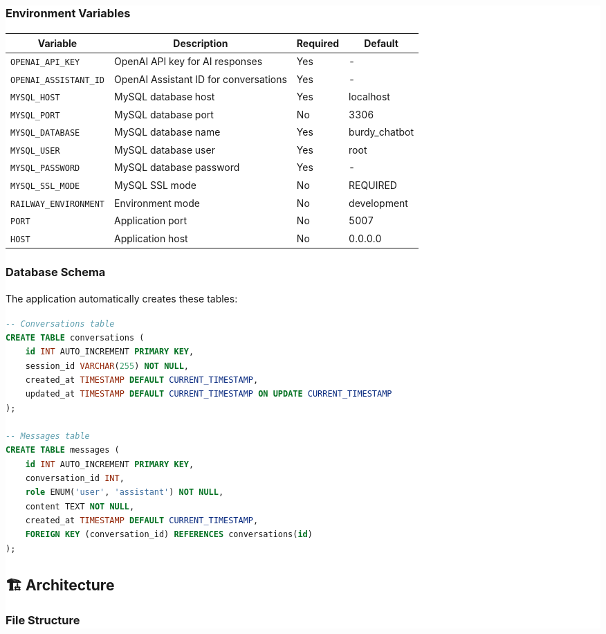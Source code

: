 ### Environment Variables

| Variable | Description | Required | Default |
|----------|-------------|----------|---------|
| `OPENAI_API_KEY` | OpenAI API key for AI responses | Yes | - |
| `OPENAI_ASSISTANT_ID` | OpenAI Assistant ID for conversations | Yes | - |
| `MYSQL_HOST` | MySQL database host | Yes | localhost |
| `MYSQL_PORT` | MySQL database port | No | 3306 |
| `MYSQL_DATABASE` | MySQL database name | Yes | burdy_chatbot |
| `MYSQL_USER` | MySQL database user | Yes | root |
| `MYSQL_PASSWORD` | MySQL database password | Yes | - |
| `MYSQL_SSL_MODE` | MySQL SSL mode | No | REQUIRED |
| `RAILWAY_ENVIRONMENT` | Environment mode | No | development |
| `PORT` | Application port | No | 5007 |
| `HOST` | Application host | No | 0.0.0.0 |

### Database Schema

The application automatically creates these tables:

```sql
-- Conversations table
CREATE TABLE conversations (
    id INT AUTO_INCREMENT PRIMARY KEY,
    session_id VARCHAR(255) NOT NULL,
    created_at TIMESTAMP DEFAULT CURRENT_TIMESTAMP,
    updated_at TIMESTAMP DEFAULT CURRENT_TIMESTAMP ON UPDATE CURRENT_TIMESTAMP
);

-- Messages table
CREATE TABLE messages (
    id INT AUTO_INCREMENT PRIMARY KEY,
    conversation_id INT,
    role ENUM('user', 'assistant') NOT NULL,
    content TEXT NOT NULL,
    created_at TIMESTAMP DEFAULT CURRENT_TIMESTAMP,
    FOREIGN KEY (conversation_id) REFERENCES conversations(id)
);
```

## 🏗️ Architecture

### File Structure
